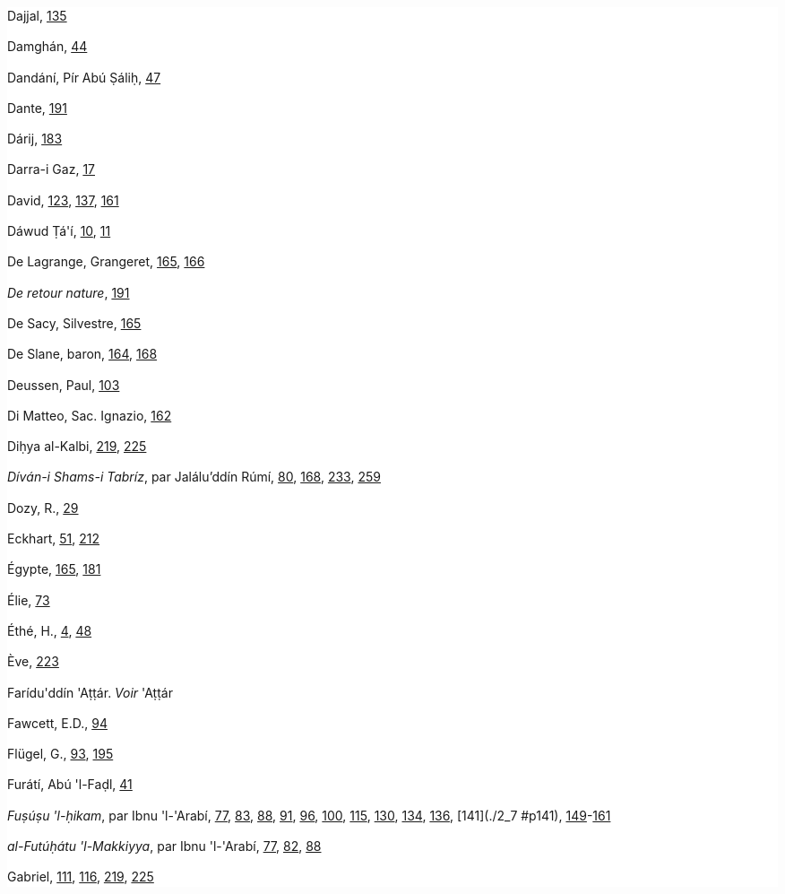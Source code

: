 Dajjal, [135](./2_7#p135)

Damghán, [44](./1_1#p44)

Dandání, Pír Abú Ṣáliḥ, [47](./1_1#p47)

Dante, [191](./3_Introduction#p191)

Dárij, [183](./3_Introduction#p183)

Darra-i Gaz, [17](./1_1#p17)

David, [123](./2_5#p123), [137](./2_7#p137), [161](./2_Appendix2#p161)

Dáwud Ṭá'í, [10](./1_1#p10), [11](./1_1#p11)

De Lagrange, Grangeret, [165](./3_Introduction#p165), [166](./3_Introduction#p166)

_De retour nature_, [191](./3_Introduction#p191)

De Sacy, Silvestre, [165](./3_Introduction#p165)

De Slane, baron, [164](./3_Introduction#p164), [168](./3_Introduction#p168)

Deussen, Paul, [103](./2_3#p103)

Di Matteo, Sac. Ignazio, [162](./3_Introduction#p162)

Diḥya al-Kalbi, [219](./3_vv_200_299#p219), [225](./3_vv_200_299#p225)

_Díván-i Shams-i Tabríz_, par Jalálu’ddín Rúmí, [80](./2_Introduction#p80), [168](./3_Introduction#p168), [233](./3_vv_400_499#p233), [259](./3_vv_600_699#p259)

Dozy, R., [29](./1_1#p29)

Eckhart, [51](./1_2#p51), [212](./3_vv_100_199#p212)

Égypte, [165](./3_Introduction#p165), [181](./3_Introduction#p181)

Élie, [73](./1_3#p73)

Éthé, H., [4](./1_1#p4), [48](./1_2#p48)

Ève, [223](./3_vv_200_299#p223)

Farídu'ddín 'Aṭṭár. _Voir_ 'Aṭṭár

Fawcett, E.D., [94](./2_2#p94)

Flügel, G., [93](./2_1#p93), [195](./3_Introduction#p195)

Furátí, Abú 'l-Faḍl, [41](./1_1#p41)

_Fuṣúṣu 'l-ḥikam_, par Ibnu 'l-'Arabí, [77](./2_Introduction#p77), [83](./2_Introduction#p83), [88](./2_Introduction#p88), [91](./2_1#p91), [96](./2_2#p96), [100](./2_3#p100), [115](./2_4#p115), [130](./2_6#p130), [134](./2_7#p134), [136](./2_7#p136), [141](./2_7 #p141), [149](./2_Appendix2#p149)\-[161](./2_Appendix2#p161)

_al-Futúḥátu 'l-Makkiyya_, par Ibnu 'l-'Arabí, [77](./2_Introduction#p77), [82](./2_Introduction#p82), [88](./2_Introduction#p88)

Gabriel, [111](./2_4#p111), [116](./2_4#p116), [219](./3_vv_200_299#p219), [225](./3_vv_200_299#p225)
